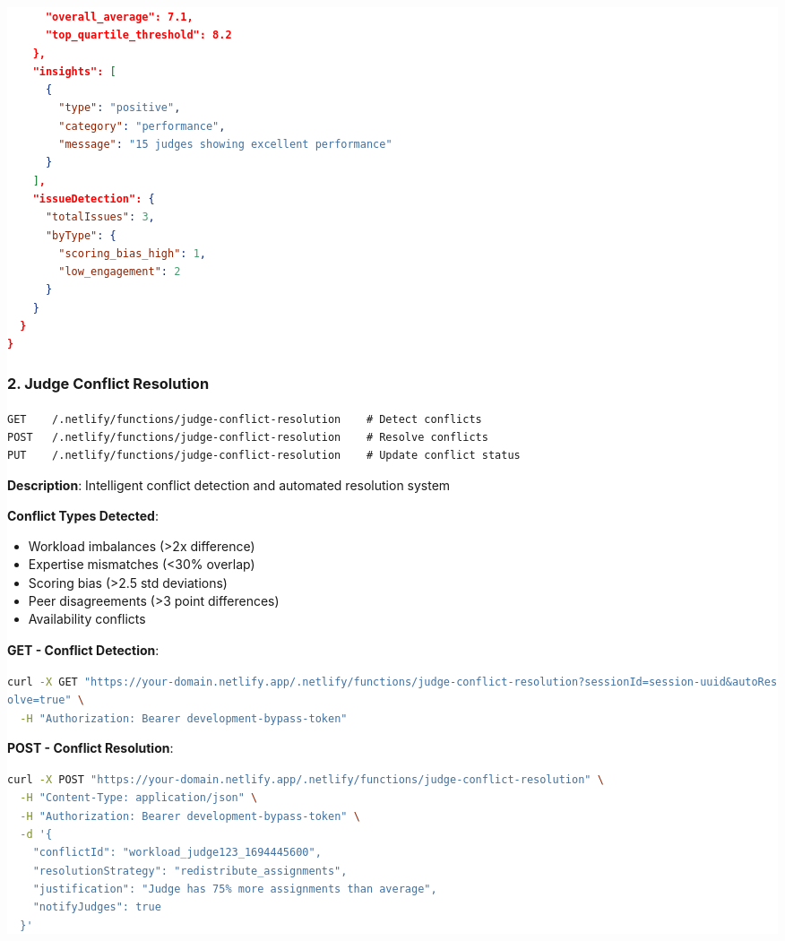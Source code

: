 ```json
      "overall_average": 7.1,
      "top_quartile_threshold": 8.2
    },
    "insights": [
      {
        "type": "positive",
        "category": "performance",
        "message": "15 judges showing excellent performance"
      }
    ],
    "issueDetection": {
      "totalIssues": 3,
      "byType": {
        "scoring_bias_high": 1,
        "low_engagement": 2
      }
    }
  }
}
```

### 2. **Judge Conflict Resolution**
```
GET    /.netlify/functions/judge-conflict-resolution    # Detect conflicts
POST   /.netlify/functions/judge-conflict-resolution    # Resolve conflicts
PUT    /.netlify/functions/judge-conflict-resolution    # Update conflict status
```

**Description**: Intelligent conflict detection and automated resolution system

**Conflict Types Detected**:
- Workload imbalances (>2x difference)
- Expertise mismatches (<30% overlap)
- Scoring bias (>2.5 std deviations)
- Peer disagreements (>3 point differences)
- Availability conflicts

**GET - Conflict Detection**:
```bash
curl -X GET "https://your-domain.netlify.app/.netlify/functions/judge-conflict-resolution?sessionId=session-uuid&autoResolve=true" \
  -H "Authorization: Bearer development-bypass-token"
```

**POST - Conflict Resolution**:
```bash
curl -X POST "https://your-domain.netlify.app/.netlify/functions/judge-conflict-resolution" \
  -H "Content-Type: application/json" \
  -H "Authorization: Bearer development-bypass-token" \
  -d '{
    "conflictId": "workload_judge123_1694445600",
    "resolutionStrategy": "redistribute_assignments",
    "justification": "Judge has 75% more assignments than average",
    "notifyJudges": true
  }'
```
